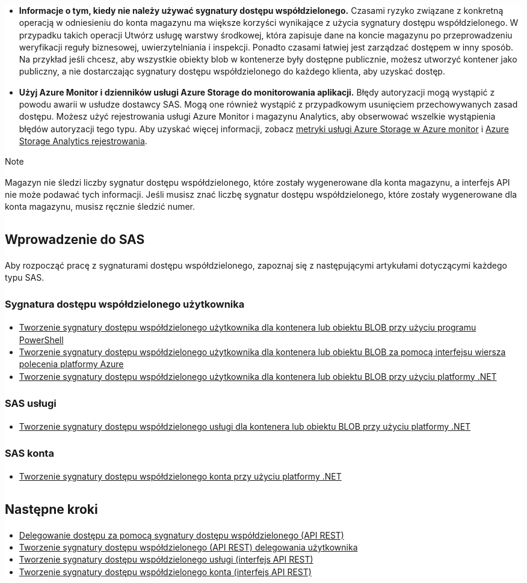 - **Informacje o tym, kiedy nie należy używać sygnatury dostępu współdzielonego.** Czasami ryzyko związane z konkretną operacją w odniesieniu do konta magazynu ma większe korzyści wynikające z użycia sygnatury dostępu współdzielonego. W przypadku takich operacji Utwórz usługę warstwy środkowej, która zapisuje dane na koncie magazynu po przeprowadzeniu weryfikacji reguły biznesowej, uwierzytelniania i inspekcji. Ponadto czasami łatwiej jest zarządzać dostępem w inny sposób. Na przykład jeśli chcesz, aby wszystkie obiekty blob w kontenerze były dostępne publicznie, możesz utworzyć kontener jako publiczny, a nie dostarczając sygnatury dostępu współdzielonego do każdego klienta, aby uzyskać dostęp.

- **Użyj Azure Monitor i dzienników usługi Azure Storage do monitorowania aplikacji.** Błędy autoryzacji mogą wystąpić z powodu awarii w usłudze dostawcy SAS. Mogą one również wystąpić z przypadkowym usunięciem przechowywanych zasad dostępu. Możesz użyć rejestrowania usługi Azure Monitor i magazynu Analytics, aby obserwować wszelkie wystąpienia błędów autoryzacji tego typu. Aby uzyskać więcej informacji, zobacz [metryki usługi Azure Storage w Azure monitor](../blobs/monitor-blob-storage.md?toc=%252fazure%252fstorage%252fblobs%252ftoc.json) i [Azure Storage Analytics rejestrowania](storage-analytics-logging.md?toc=%2fazure%2fstorage%2fblobs%2ftoc.json).

> [!NOTE]
> Magazyn nie śledzi liczby sygnatur dostępu współdzielonego, które zostały wygenerowane dla konta magazynu, a interfejs API nie może podawać tych informacji. Jeśli musisz znać liczbę sygnatur dostępu współdzielonego, które zostały wygenerowane dla konta magazynu, musisz ręcznie śledzić numer.

## <a name="get-started-with-sas"></a>Wprowadzenie do SAS

Aby rozpocząć pracę z sygnaturami dostępu współdzielonego, zapoznaj się z następującymi artykułami dotyczącymi każdego typu SAS.

### <a name="user-delegation-sas"></a>Sygnatura dostępu współdzielonego użytkownika

- [Tworzenie sygnatury dostępu współdzielonego użytkownika dla kontenera lub obiektu BLOB przy użyciu programu PowerShell](../blobs/storage-blob-user-delegation-sas-create-powershell.md)
- [Tworzenie sygnatury dostępu współdzielonego użytkownika dla kontenera lub obiektu BLOB za pomocą interfejsu wiersza polecenia platformy Azure](../blobs/storage-blob-user-delegation-sas-create-cli.md)
- [Tworzenie sygnatury dostępu współdzielonego użytkownika dla kontenera lub obiektu BLOB przy użyciu platformy .NET](../blobs/storage-blob-user-delegation-sas-create-dotnet.md)

### <a name="service-sas"></a>SAS usługi

- [Tworzenie sygnatury dostępu współdzielonego usługi dla kontenera lub obiektu BLOB przy użyciu platformy .NET](../blobs/sas-service-create.md)

### <a name="account-sas"></a>SAS konta

- [Tworzenie sygnatury dostępu współdzielonego konta przy użyciu platformy .NET](storage-account-sas-create-dotnet.md)

## <a name="next-steps"></a>Następne kroki

- [Delegowanie dostępu za pomocą sygnatury dostępu współdzielonego (API REST)](/rest/api/storageservices/delegate-access-with-shared-access-signature)
- [Tworzenie sygnatury dostępu współdzielonego (API REST) delegowania użytkownika](/rest/api/storageservices/create-user-delegation-sas)
- [Tworzenie sygnatury dostępu współdzielonego usługi (interfejs API REST)](/rest/api/storageservices/create-service-sas)
- [Tworzenie sygnatury dostępu współdzielonego konta (interfejs API REST)](/rest/api/storageservices/create-account-sas)
